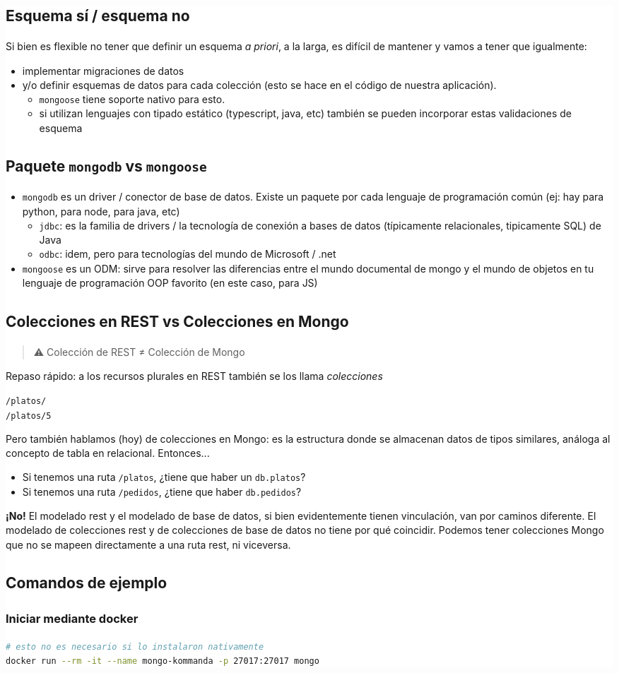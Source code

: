 
## Esquema sí / esquema no

Si bien es flexible no tener que definir un esquema _a priori_, a la larga, es difícil de mantener y vamos a tener que igualmente:
  - implementar migraciones de datos
  - y/o definir esquemas de datos para cada colección (esto se hace en el código de nuestra aplicación).
      - `mongoose` tiene soporte nativo para esto.
      - si utilizan lenguajes con tipado estático (typescript, java, etc) también se pueden incorporar estas validaciones de esquema


## Paquete `mongodb` vs `mongoose`

 * `mongodb` es un driver / conector de base de datos. Existe un paquete por cada lenguaje de programación común (ej: hay para python, para node, para java, etc)
    - `jdbc`: es la familia de drivers / la tecnología de conexión a bases de datos  (típicamente relacionales, tipicamente SQL) de Java
    - `odbc`: idem, pero para tecnologías del mundo de Microsoft / .net
 * `mongoose` es un ODM: sirve para resolver las diferencias entre el mundo documental de mongo y el mundo de objetos en tu lenguaje de programación OOP favorito (en este caso, para JS)


## Colecciones en REST vs Colecciones en Mongo

> ⚠️ Colección de REST ≠ Colección de Mongo

Repaso rápido: a los recursos plurales en REST también se los llama _colecciones_

```
/platos/
/platos/5
```

Pero también hablamos (hoy)  de colecciones en Mongo:  es la estructura donde se almacenan datos de tipos similares, análoga al concepto de tabla en relacional. Entonces...


* Si tenemos una ruta `/platos`, ¿tiene que haber un `db.platos`?
* Si tenemos una ruta `/pedidos`, ¿tiene que haber `db.pedidos`?

**¡No!** El modelado rest y el modelado de base de datos, si bien evidentemente tienen vinculación, van por caminos diferente. El modelado de colecciones rest y de colecciones de base de datos no tiene por qué coincidir. Podemos tener colecciones Mongo que no se mapeen directamente a una ruta rest, ni viceversa.


## Comandos de ejemplo

### Iniciar mediante docker

```bash
# esto no es necesario si lo instalaron nativamente
docker run --rm -it --name mongo-kommanda -p 27017:27017 mongo
```
